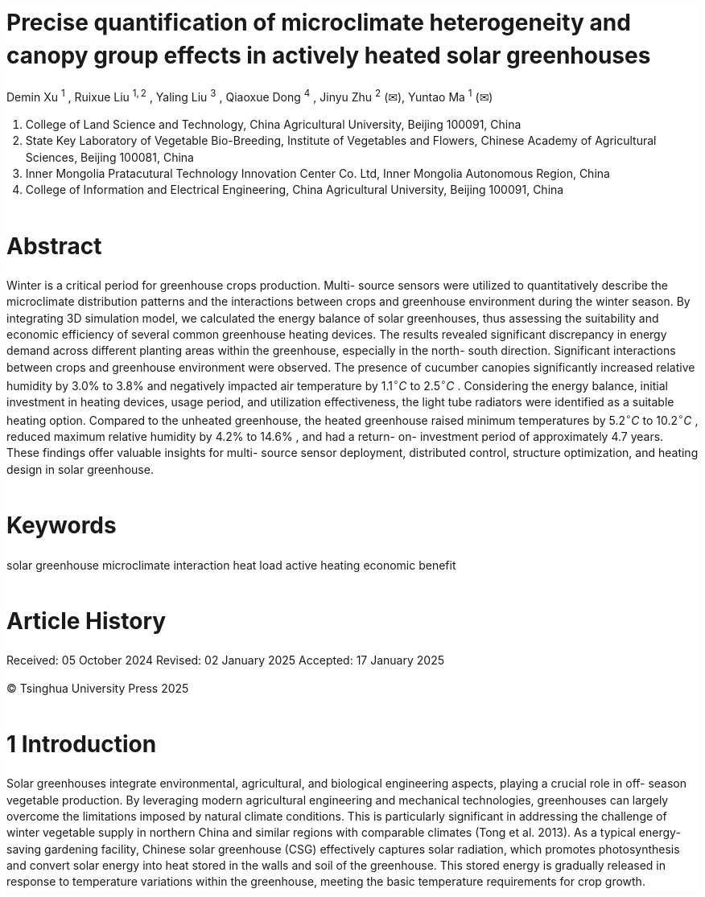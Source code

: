 # Precise quantification of microclimate heterogeneity and canopy group effects in actively heated solar greenhouses

Demin Xu $^{1}$ , Ruixue Liu $^{1,2}$ , Yaling Liu $^{3}$ , Qiaoxue Dong $^{4}$ , Jinyu Zhu $^{2}$  (✉), Yuntao Ma $^{1}$  (✉)

1. College of Land Science and Technology, China Agricultural University, Beijing 100091, China  
2. State Key Laboratory of Vegetable Bio-Breeding, Institute of Vegetables and Flowers, Chinese Academy of Agricultural Sciences, Beijing 100081, China  
3. Inner Mongolia Pratacutural Technology Innovation Center Co. Ltd, Inner Mongolia Autonomous Region, China  
4. College of Information and Electrical Engineering, China Agricultural University, Beijing 100091, China

# Abstract

Winter is a critical period for greenhouse crops production. Multi- source sensors were utilized to quantitatively describe the microclimate distribution patterns and the interactions between crops and greenhouse environment during the winter season. By integrating 3D simulation model, we calculated the energy balance of solar greenhouses, thus assessing the suitability and economic efficiency of several common greenhouse heating devices. The results revealed significant discrepancy in energy demand across different planting areas within the greenhouse, especially in the north- south direction. Significant interactions between crops and greenhouse environment were observed. The presence of cucumber canopies significantly increased relative humidity by  $3.0\%$  to  $3.8\%$  and negatively impacted air temperature by  $1.1^{\circ}C$  to  $2.5^{\circ}C$ . Considering the energy balance, initial investment in heating devices, usage period, and utilization effectiveness, the light tube radiators were identified as a suitable heating option. Compared to the unheated greenhouse, the heated greenhouse raised minimum temperatures by  $5.2^{\circ}C$  to  $10.2^{\circ}C$ , reduced maximum relative humidity by  $4.2\%$  to  $14.6\%$ , and had a return- on- investment period of approximately 4.7 years. These findings offer valuable insights for multi- source sensor deployment, distributed control, structure optimization, and heating design in solar greenhouse.

# Keywords

solar greenhouse microclimate interaction heat load active heating economic benefit

# Article History

Received: 05 October 2024  Revised: 02 January 2025  Accepted: 17 January 2025

© Tsinghua University Press 2025

# 1 Introduction

Solar greenhouses integrate environmental, agricultural, and biological engineering aspects, playing a crucial role in off- season vegetable production. By leveraging modern agricultural engineering and mechanical technologies, greenhouses can largely overcome the limitations imposed by natural climate conditions. This is particularly significant in addressing the challenge of winter vegetable supply in northern China and similar regions with comparable climates (Tong et al. 2013). As a typical energy- saving gardening facility, Chinese solar greenhouse (CSG) effectively captures solar radiation, which promotes photosynthesis and convert solar energy into heat stored in the walls and soil of the greenhouse. This stored energy is gradually released in response to temperature variations within the greenhouse, meeting the basic temperature requirements for crop growth.
